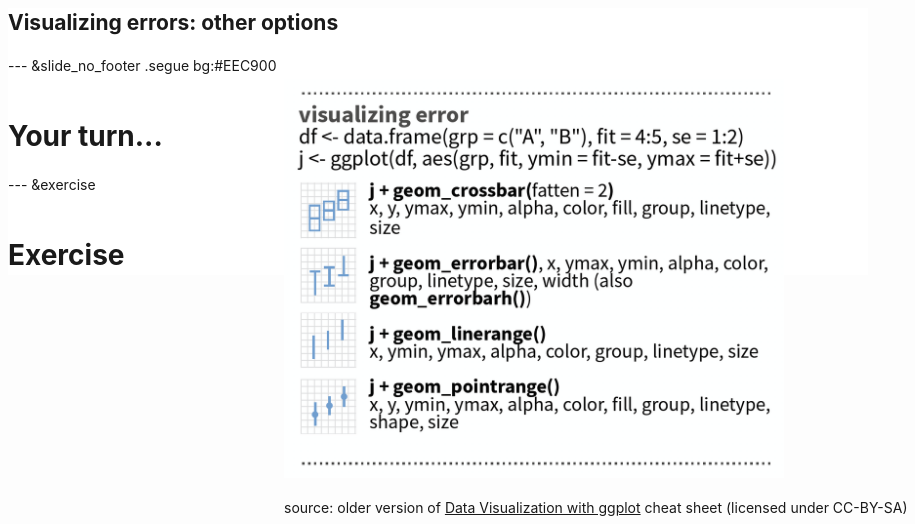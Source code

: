 ## Visualizing errors: other options

<div class="img-with-text" style="position: absolute; left: 300px; top: 100px">
    <img src="img/ggplot2_cheatsheet_errors.png" alt="" width=500px/>
 <p><span class="source-img" style = "float:right">source: older version of <a href='https://github.com/rstudio/cheatsheets/raw/master/data-visualization-2.1.pdf' title=''>Data Visualization with ggplot</a> cheat sheet (licensed under CC-BY-SA)</span>
</div>


--- &slide_no_footer .segue bg:#EEC900

# Your turn...

--- &exercise
# Exercise
